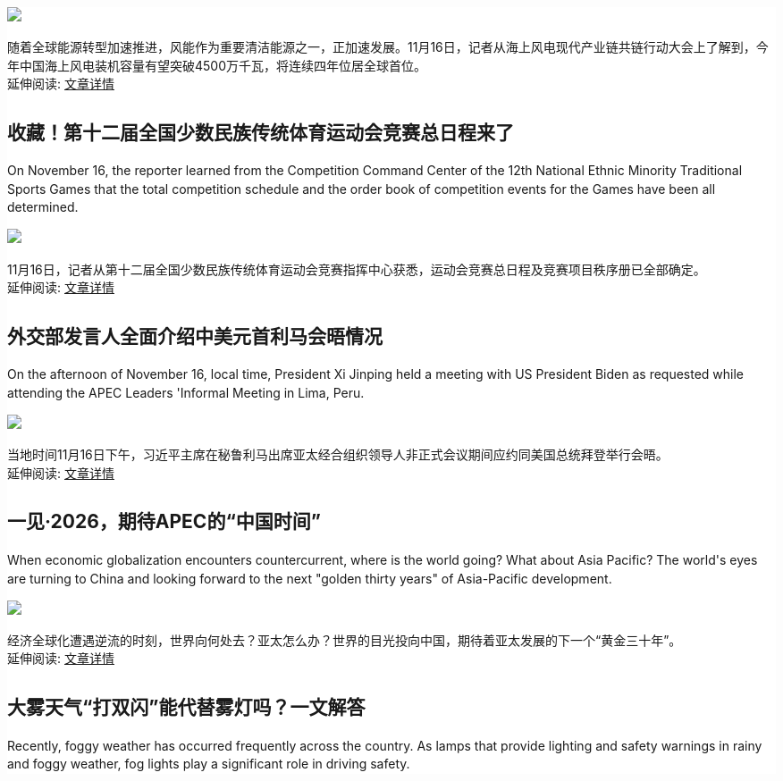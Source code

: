 <img src="https://p5.img.cctvpic.com/photoworkspace/2024/11/17/2024111710442740609.jpg" />   

随着全球能源转型加速推进，风能作为重要清洁能源之一，正加速发展。11月16日，记者从海上风电现代产业链共链行动大会上了解到，今年中国海上风电装机容量有望突破4500万千瓦，将连续四年位居全球首位。   
延伸阅读: [文章详情](https://news.cctv.com/2024/11/17/ARTIS7mbQaMU1PIaKacHArGw241117.shtml)   

<qrcode title="中国海上风电装机容量领跑全球 今年有望突破4500万千瓦" image="https://p5.img.cctvpic.com/photoworkspace/2024/11/17/2024111710442740609.jpg" />   

## 收藏！第十二届全国少数民族传统体育运动会竞赛总日程来了   
On November 16, the reporter learned from the Competition Command Center of the 12th National Ethnic Minority Traditional Sports Games that the total competition schedule and the order book of competition events for the Games have been all determined.   

<img src="https://p4.img.cctvpic.com/photoworkspace/2024/11/17/2024111710274139173.jpg" />   

11月16日，记者从第十二届全国少数民族传统体育运动会竞赛指挥中心获悉，运动会竞赛总日程及竞赛项目秩序册已全部确定。   
延伸阅读: [文章详情](https://news.cctv.com/2024/11/17/ARTItnQ21wbcWDvxlyRunQZl241117.shtml)   

<qrcode title="收藏！第十二届全国少数民族传统体育运动会竞赛总日程来了" image="https://p4.img.cctvpic.com/photoworkspace/2024/11/17/2024111710274139173.jpg" />   

## 外交部发言人全面介绍中美元首利马会晤情况   
On the afternoon of November 16, local time, President Xi Jinping held a meeting with US President Biden as requested while attending the APEC Leaders 'Informal Meeting in Lima, Peru.   

<img src="https://p5.img.cctvpic.com/photoworkspace/2024/11/17/2024111710225212238.jpg" />   

当地时间11月16日下午，习近平主席在秘鲁利马出席亚太经合组织领导人非正式会议期间应约同美国总统拜登举行会晤。   
延伸阅读: [文章详情](https://news.cctv.com/2024/11/17/ARTI5ejrXV3XZRe5F0Ta5rB8241117.shtml)   

<qrcode title="外交部发言人全面介绍中美元首利马会晤情况" image="https://p5.img.cctvpic.com/photoworkspace/2024/11/17/2024111710225212238.jpg" />   

## 一见·2026，期待APEC的“中国时间”   
When economic globalization encounters countercurrent, where is the world going? What about Asia Pacific? The world's eyes are turning to China and looking forward to the next "golden thirty years" of Asia-Pacific development.   

<img src="https://p1.img.cctvpic.com/photoworkspace/2024/11/17/2024111710020644747.jpg" />   

经济全球化遭遇逆流的时刻，世界向何处去？亚太怎么办？世界的目光投向中国，期待着亚太发展的下一个“黄金三十年”。   
延伸阅读: [文章详情](https://news.cctv.com/2024/11/17/ARTIgqShOH2OkEn9GL8nndj1241117.shtml)   

<qrcode title="一见·2026，期待APEC的“中国时间”" image="https://p1.img.cctvpic.com/photoworkspace/2024/11/17/2024111710020644747.jpg" />   

## 大雾天气“打双闪”能代替雾灯吗？一文解答   
Recently, foggy weather has occurred frequently across the country. As lamps that provide lighting and safety warnings in rainy and foggy weather, fog lights play a significant role in driving safety.   
